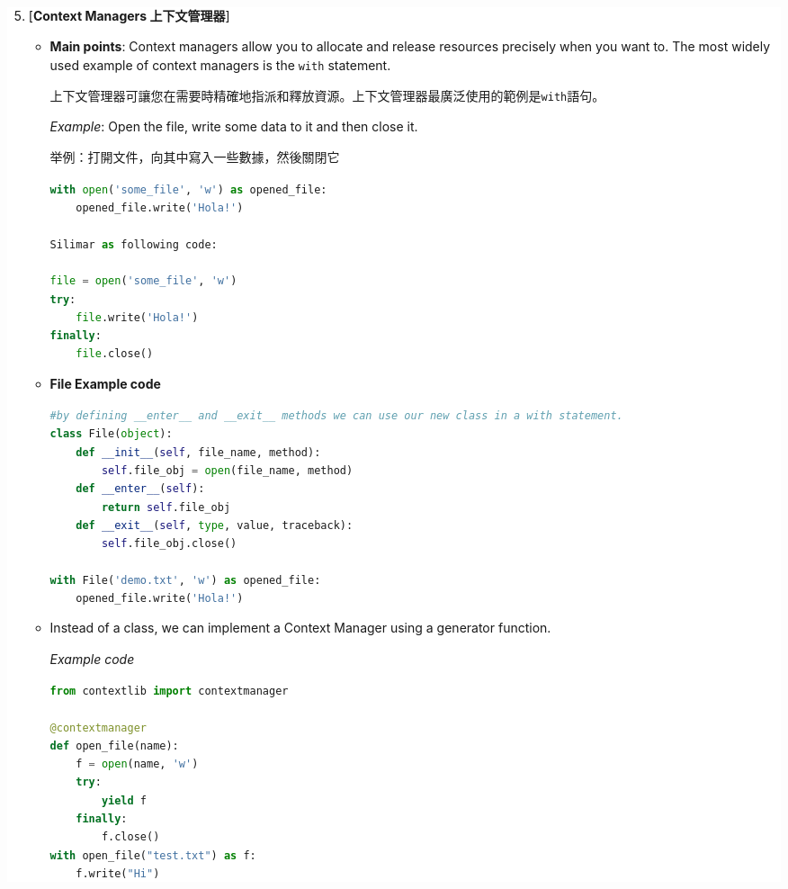 5. [**Context Managers 上下文管理器**]

   - **Main points**: Context managers allow you to allocate and release resources precisely when you want to. The most widely used example of context managers is the `with` statement. 

     上下文管理器可讓您在需要時精確地指派和釋放資源。上下文管理器最廣泛使用的範例是`with`語句。

     *Example*: Open the file, write some data to it and then close it.

     举例：打開文件，向其中寫入一些數據，然後關閉它

     ```python
     with open('some_file', 'w') as opened_file:
         opened_file.write('Hola!')
         
     Silimar as following code:
         
     file = open('some_file', 'w')
     try:
         file.write('Hola!')
     finally:
         file.close()
     ```

   - **File Example code**
     
     ```python
     #by defining __enter__ and __exit__ methods we can use our new class in a with statement.
     class File(object):
         def __init__(self, file_name, method):
             self.file_obj = open(file_name, method)
         def __enter__(self):
             return self.file_obj
         def __exit__(self, type, value, traceback):
             self.file_obj.close()
     
     with File('demo.txt', 'w') as opened_file:
         opened_file.write('Hola!')
     ```
     
   - Instead of a class, we can implement a Context Manager using a generator function. 
     
     *Example code*
     
     ```python
     from contextlib import contextmanager
     
     @contextmanager
     def open_file(name):
         f = open(name, 'w')
         try:
             yield f
         finally:
             f.close()
     with open_file("test.txt") as f:
         f.write("Hi")
     ```

